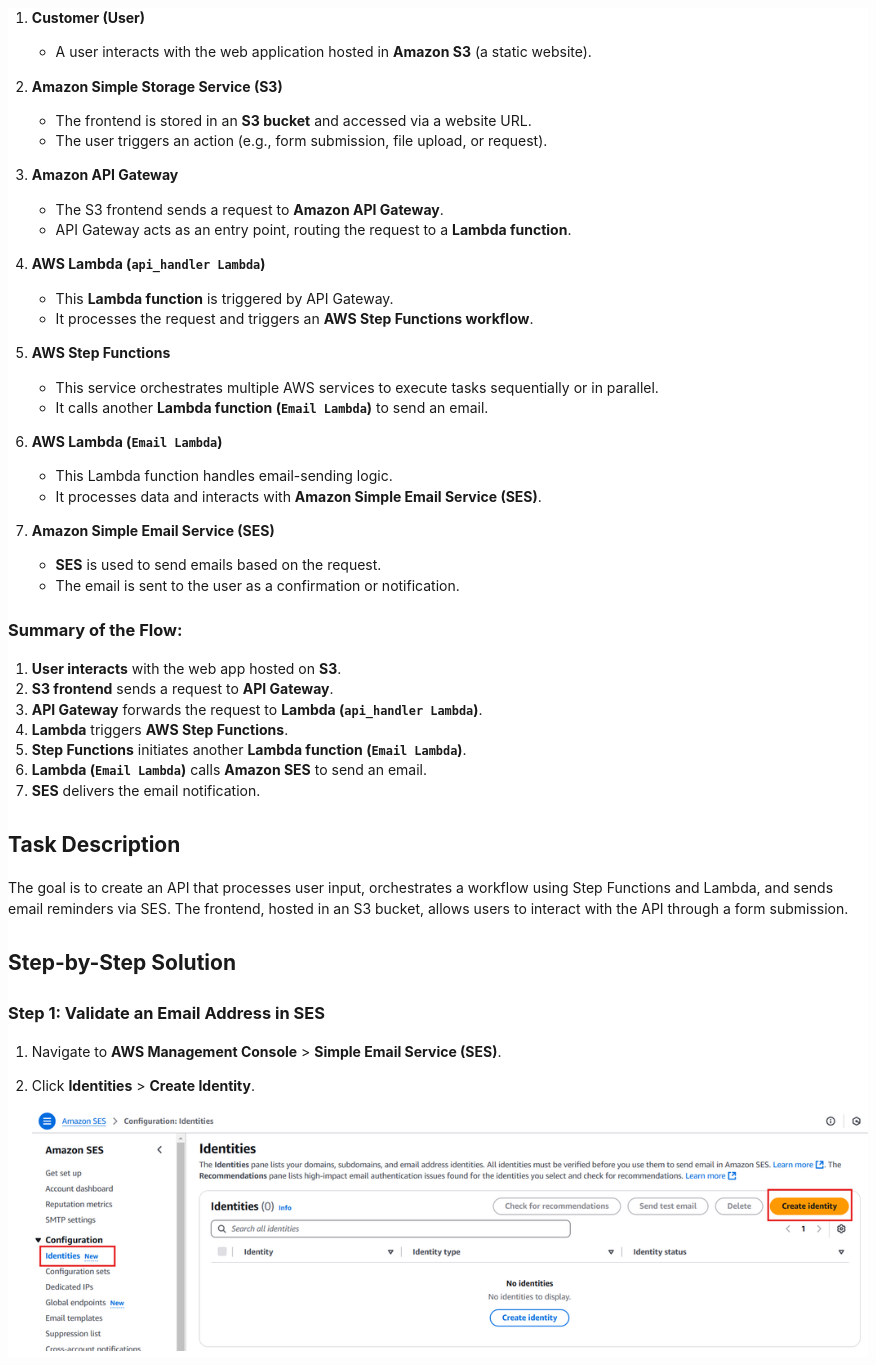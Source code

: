 1. **Customer (User)**
   - A user interacts with the web application hosted in **Amazon S3** (a static website).

2. **Amazon Simple Storage Service (S3)**
   - The frontend is stored in an **S3 bucket** and accessed via a website URL.
   - The user triggers an action (e.g., form submission, file upload, or request).

3. **Amazon API Gateway**
   - The S3 frontend sends a request to **Amazon API Gateway**.
   - API Gateway acts as an entry point, routing the request to a **Lambda function**.

4. **AWS Lambda (`api_handler Lambda`)**
   - This **Lambda function** is triggered by API Gateway.
   - It processes the request and triggers an **AWS Step Functions workflow**.

5. **AWS Step Functions**
   - This service orchestrates multiple AWS services to execute tasks sequentially or in parallel.
   - It calls another **Lambda function (`Email Lambda`)** to send an email.

6. **AWS Lambda (`Email Lambda`)**
   - This Lambda function handles email-sending logic.
   - It processes data and interacts with **Amazon Simple Email Service (SES)**.

7. **Amazon Simple Email Service (SES)**
   - **SES** is used to send emails based on the request.
   - The email is sent to the user as a confirmation or notification.



### **Summary of the Flow:**
1. **User interacts** with the web app hosted on **S3**.
2. **S3 frontend** sends a request to **API Gateway**.
3. **API Gateway** forwards the request to **Lambda (`api_handler Lambda`)**.
4. **Lambda** triggers **AWS Step Functions**.
5. **Step Functions** initiates another **Lambda function (`Email Lambda`)**.
6. **Lambda (`Email Lambda`)** calls **Amazon SES** to send an email.
7. **SES** delivers the email notification.



## Task Description

The goal is to create an API that processes user input, orchestrates a workflow using Step Functions and Lambda, and sends email reminders via SES. The frontend, hosted in an S3 bucket, allows users to interact with the API through a form submission.

## Step-by-Step Solution

### Step 1: Validate an Email Address in SES

1. Navigate to **AWS Management Console** > **Simple Email Service (SES)**.
2. Click **Identities** > **Create Identity**.

    ![alt text](https://github.com/poridhiEng/poridhi-labs/raw/main/Poridhi%20Labs/AWS%20Lambda%20Labs/Lab%2002/images/image.png)
